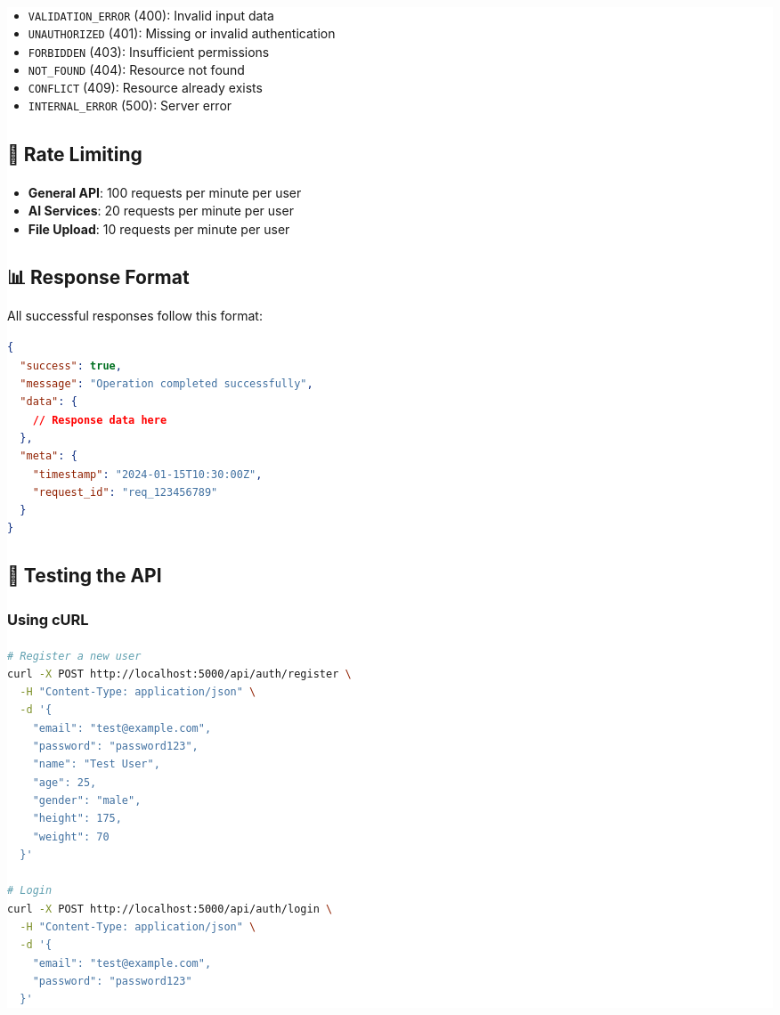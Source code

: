 - `VALIDATION_ERROR` (400): Invalid input data
- `UNAUTHORIZED` (401): Missing or invalid authentication
- `FORBIDDEN` (403): Insufficient permissions
- `NOT_FOUND` (404): Resource not found
- `CONFLICT` (409): Resource already exists
- `INTERNAL_ERROR` (500): Server error

## 🔧 Rate Limiting

- **General API**: 100 requests per minute per user
- **AI Services**: 20 requests per minute per user
- **File Upload**: 10 requests per minute per user

## 📊 Response Format

All successful responses follow this format:

```json
{
  "success": true,
  "message": "Operation completed successfully",
  "data": {
    // Response data here
  },
  "meta": {
    "timestamp": "2024-01-15T10:30:00Z",
    "request_id": "req_123456789"
  }
}
```

## 🧪 Testing the API

### Using cURL

```bash
# Register a new user
curl -X POST http://localhost:5000/api/auth/register \
  -H "Content-Type: application/json" \
  -d '{
    "email": "test@example.com",
    "password": "password123",
    "name": "Test User",
    "age": 25,
    "gender": "male",
    "height": 175,
    "weight": 70
  }'

# Login
curl -X POST http://localhost:5000/api/auth/login \
  -H "Content-Type: application/json" \
  -d '{
    "email": "test@example.com",
    "password": "password123"
  }'
```
